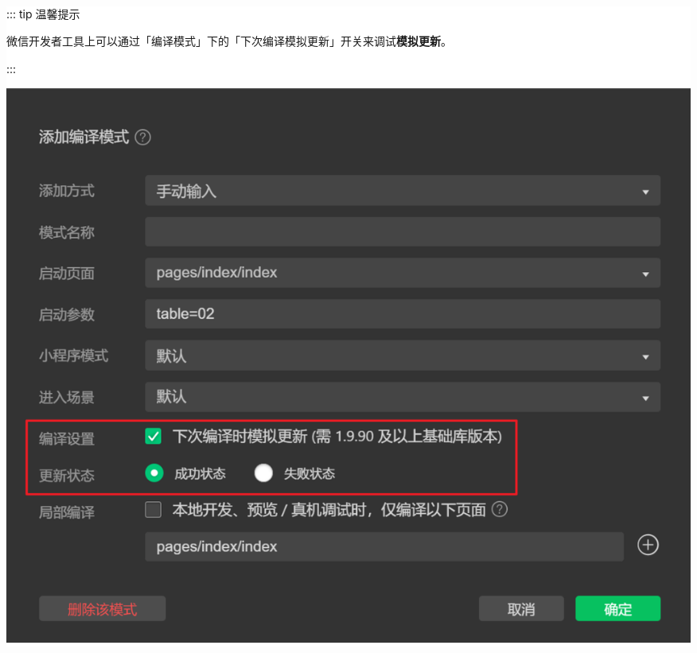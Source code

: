 ::: tip 温馨提示

微信开发者工具上可以通过「编译模式」下的「下次编译模拟更新」开关来调试**模拟更新**。

:::

![添加编译模式](./assets/mini_app_05.png)

